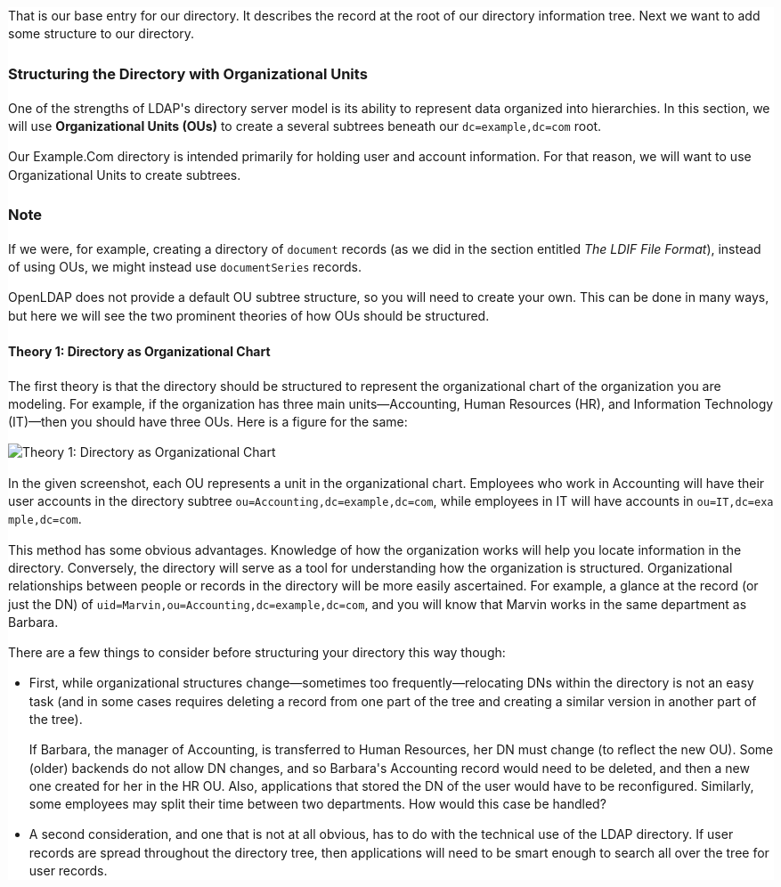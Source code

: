 That is our base entry for our directory. It describes the record at the root of our directory information tree. Next we want to add some structure to our directory.

### Structuring the Directory with Organizational Units

One of the strengths of LDAP's directory server model is its ability to represent data organized into hierarchies. In this section, we will use **Organizational Units (OUs)** to create a several subtrees beneath our `dc=example,dc=com` root.

Our Example.Com directory is intended primarily for holding user and account information. For that reason, we will want to use Organizational Units to create subtrees.

### Note

If we were, for example, creating a directory of `document` records (as we did in the section entitled *The* *LDIF* *File* *Format*), instead of using OUs, we might instead use `documentSeries` records.

OpenLDAP does not provide a default OU subtree structure, so you will need to create your own. This can be done in many ways, but here we will see the two prominent theories of how OUs should be structured.

#### Theory 1: Directory as Organizational Chart

The first theory is that the directory should be structured to represent the organizational chart of the organization you are modeling. For example, if the organization has three main units—Accounting, Human Resources (HR), and Information Technology (IT)—then you should have three OUs. Here is a figure for the same:

![Theory 1: Directory as Organizational Chart](img/1021_03_04.jpg)

In the given screenshot, each OU represents a unit in the organizational chart. Employees who work in Accounting will have their user accounts in the directory subtree `ou=Accounting,dc=example,dc=com`, while employees in IT will have accounts in `ou=IT,dc=example,dc=com`.

This method has some obvious advantages. Knowledge of how the organization works will help you locate information in the directory. Conversely, the directory will serve as a tool for understanding how the organization is structured. Organizational relationships between people or records in the directory will be more easily ascertained. For example, a glance at the record (or just the DN) of `uid=Marvin,ou=Accounting,dc=example,dc=com`, and you will know that Marvin works in the same department as Barbara.

There are a few things to consider before structuring your directory this way though:

*   First, while organizational structures change—sometimes too frequently—relocating DNs within the directory is not an easy task (and in some cases requires deleting a record from one part of the tree and creating a similar version in another part of the tree).

    If Barbara, the manager of Accounting, is transferred to Human Resources, her DN must change (to reflect the new OU). Some (older) backends do not allow DN changes, and so Barbara's Accounting record would need to be deleted, and then a new one created for her in the HR OU. Also, applications that stored the DN of the user would have to be reconfigured. Similarly, some employees may split their time between two departments. How would this case be handled?

*   A second consideration, and one that is not at all obvious, has to do with the technical use of the LDAP directory. If user records are spread throughout the directory tree, then applications will need to be smart enough to search all over the tree for user records.
